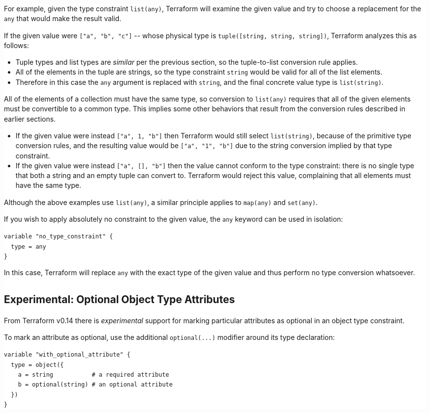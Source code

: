 For example, given the type constraint `list(any)`, Terraform will examine
the given value and try to choose a replacement for the `any` that would
make the result valid.

If the given value were `["a", "b", "c"]` -- whose physical type is
`tuple([string, string, string])`, Terraform analyzes this as follows:

- Tuple types and list types are _similar_ per the previous section, so the
  tuple-to-list conversion rule applies.
- All of the elements in the tuple are strings, so the type constraint
  `string` would be valid for all of the list elements.
- Therefore in this case the `any` argument is replaced with `string`,
  and the final concrete value type is `list(string)`.

All of the elements of a collection must have the same type, so conversion
to `list(any)` requires that all of the given elements must be convertible
to a common type. This implies some other behaviors that result from the
conversion rules described in earlier sections.

- If the given value were instead `["a", 1, "b"]` then Terraform would still
  select `list(string)`, because of the primitive type conversion rules, and
  the resulting value would be `["a", "1", "b"]` due to the string conversion
  implied by that type constraint.
- If the given value were instead `["a", [], "b"]` then the value cannot
  conform to the type constraint: there is no single type that both a string
  and an empty tuple can convert to. Terraform would reject this value,
  complaining that all elements must have the same type.

Although the above examples use `list(any)`, a similar principle applies to
`map(any)` and `set(any)`.

If you wish to apply absolutely no constraint to the given value, the `any`
keyword can be used in isolation:

```hcl
variable "no_type_constraint" {
  type = any
}
```

In this case, Terraform will replace `any` with the exact type of the given
value and thus perform no type conversion whatsoever.

## Experimental: Optional Object Type Attributes

From Terraform v0.14 there is _experimental_ support for marking particular
attributes as optional in an object type constraint.

To mark an attribute as optional, use the additional `optional(...)` modifier
around its type declaration:

```hcl
variable "with_optional_attribute" {
  type = object({
    a = string           # a required attribute
    b = optional(string) # an optional attribute
  })
}
```
